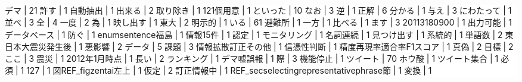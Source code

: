 デマ | 21
許す | 1
自動抽出 | 1
出来る | 2
取り除き | 1
121個用意 | 1
といった | 10
なお | 3
逆 | 1
正解 | 6
分かる | 1
与え | 3
にわたって | 1
並べ | 3
全 | 4
一度 | 2
為 | 1
映し出す | 1
東大 | 2
明示的 | 1
いる | 61
避難所 | 1
一方 | 1
比べる | 1
ます | 3
20113180900 | 1
出力可能 | 1
データベース | 1
防ぐ | 1
enumsentence福島 | 1
情報15件 | 1
認定 | 1
モニタリング | 1
名詞連続 | 1
見つけ出す | 1
系統的 | 1
単語数 | 2
東日本大震災発生後 | 1
悪影響 | 2
データ | 5
課題 | 3
情報拡散訂正その他 | 1
信憑性判断 | 1
精度再現率適合率F1スコア | 1
真偽 | 2
目標 | 2
ここ | 3
震災 | 1
2012年1月時点 | 1
長い | 2
ランキング | 1
デマ嘘誤報 | 1
際 | 3
機能停止 | 1
ツイート | 70
ホウ酸 | 1
ツイート集合 | 1
必須 | 1
127 | 1
図REF_figzentai左上 | 1
仮定 | 2
訂正情報中 | 1
REF_secselectingrepresentativephrase節 | 1
変換 | 1